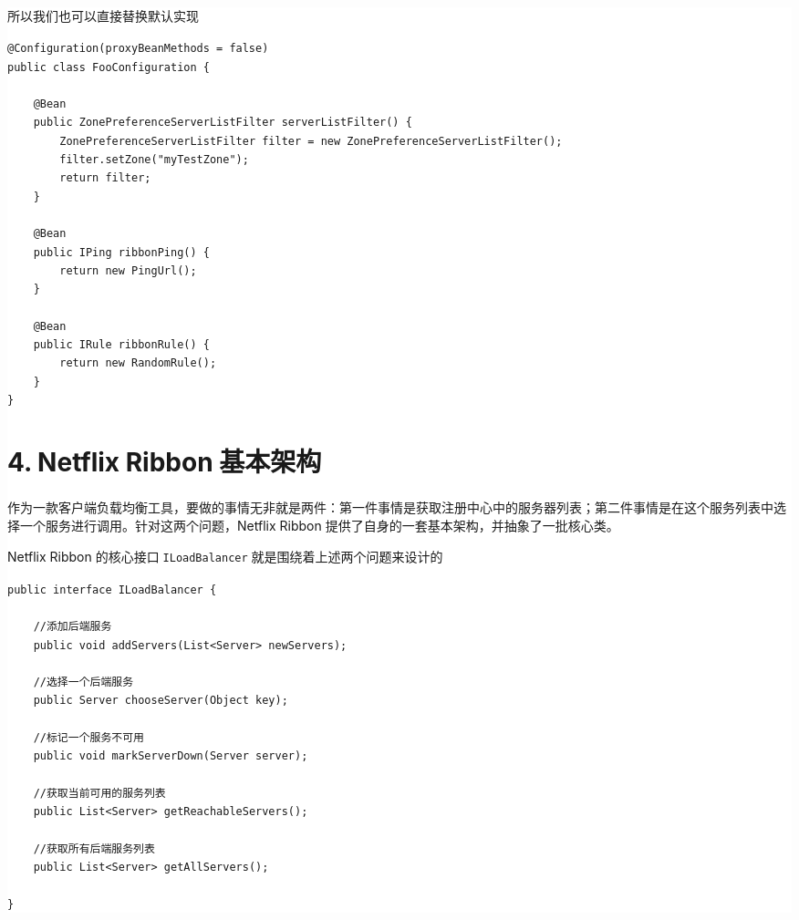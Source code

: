 所以我们也可以直接替换默认实现

```
@Configuration(proxyBeanMethods = false)
public class FooConfiguration {

    @Bean
    public ZonePreferenceServerListFilter serverListFilter() {
        ZonePreferenceServerListFilter filter = new ZonePreferenceServerListFilter();
        filter.setZone("myTestZone");
        return filter;
    }

    @Bean
    public IPing ribbonPing() {
        return new PingUrl();
    }

    @Bean
    public IRule ribbonRule() {
        return new RandomRule();
    }
}
```



# 4. Netflix Ribbon 基本架构

作为一款客户端负载均衡工具，要做的事情无非就是两件：第一件事情是获取注册中心中的服务器列表；第二件事情是在这个服务列表中选择一个服务进行调用。针对这两个问题，Netflix Ribbon 提供了自身的一套基本架构，并抽象了一批核心类。

Netflix Ribbon 的核心接口 `ILoadBalancer` 就是围绕着上述两个问题来设计的

```
public interface ILoadBalancer {

	//添加后端服务
	public void addServers(List<Server> newServers);

	//选择一个后端服务
	public Server chooseServer(Object key); 

	//标记一个服务不可用
	public void markServerDown(Server server);

	//获取当前可用的服务列表
	public List<Server> getReachableServers();

	//获取所有后端服务列表
   	public List<Server> getAllServers();

}
```
